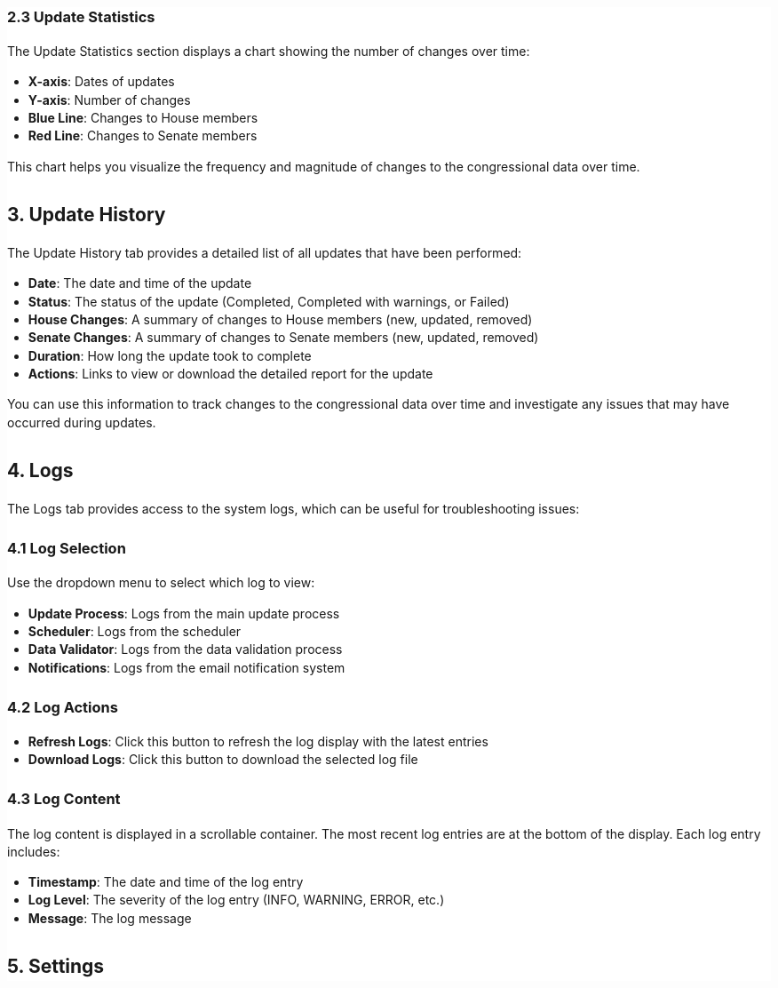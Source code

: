 ### 2.3 Update Statistics

The Update Statistics section displays a chart showing the number of changes over time:

- **X-axis**: Dates of updates
- **Y-axis**: Number of changes
- **Blue Line**: Changes to House members
- **Red Line**: Changes to Senate members

This chart helps you visualize the frequency and magnitude of changes to the congressional data over time.

## 3. Update History

The Update History tab provides a detailed list of all updates that have been performed:

- **Date**: The date and time of the update
- **Status**: The status of the update (Completed, Completed with warnings, or Failed)
- **House Changes**: A summary of changes to House members (new, updated, removed)
- **Senate Changes**: A summary of changes to Senate members (new, updated, removed)
- **Duration**: How long the update took to complete
- **Actions**: Links to view or download the detailed report for the update

You can use this information to track changes to the congressional data over time and investigate any issues that may have occurred during updates.

## 4. Logs

The Logs tab provides access to the system logs, which can be useful for troubleshooting issues:

### 4.1 Log Selection

Use the dropdown menu to select which log to view:

- **Update Process**: Logs from the main update process
- **Scheduler**: Logs from the scheduler
- **Data Validator**: Logs from the data validation process
- **Notifications**: Logs from the email notification system

### 4.2 Log Actions

- **Refresh Logs**: Click this button to refresh the log display with the latest entries
- **Download Logs**: Click this button to download the selected log file

### 4.3 Log Content

The log content is displayed in a scrollable container. The most recent log entries are at the bottom of the display. Each log entry includes:

- **Timestamp**: The date and time of the log entry
- **Log Level**: The severity of the log entry (INFO, WARNING, ERROR, etc.)
- **Message**: The log message

## 5. Settings
